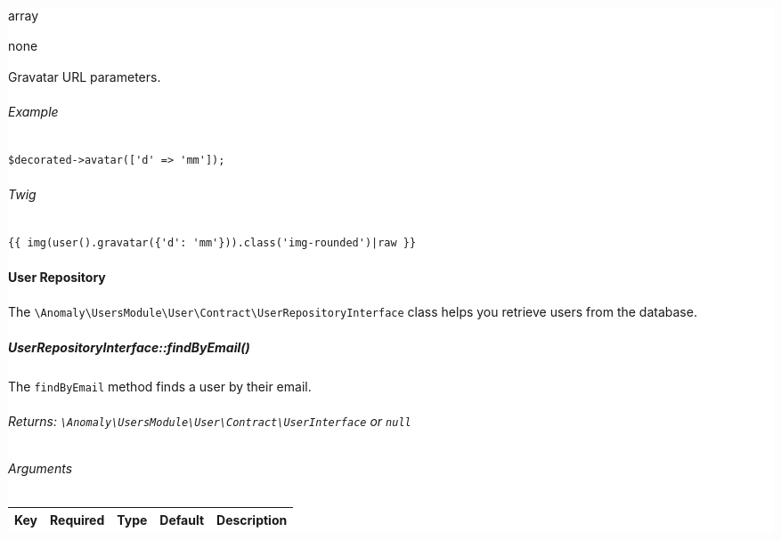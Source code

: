 <td>

array

</td>

<td>

none

</td>

<td>

Gravatar URL parameters.

</td>

</tr>

</tbody>

</table>

###### Example

    $decorated->avatar(['d' => 'mm']);

###### Twig

    {{ img(user().gravatar({'d': 'mm'})).class('img-rounded')|raw }}

#### User Repository

The `\Anomaly\UsersModule\User\Contract\UserRepositoryInterface` class helps you retrieve users from the database.

##### UserRepositoryInterface::findByEmail()

The `findByEmail` method finds a user by their email.

###### Returns: `\Anomaly\UsersModule\User\Contract\UserInterface` or `null`

###### Arguments

<table class="table table-bordered table-striped">

<thead>

<tr>

<th>Key</th>

<th>Required</th>

<th>Type</th>

<th>Default</th>

<th>Description</th>

</tr>
